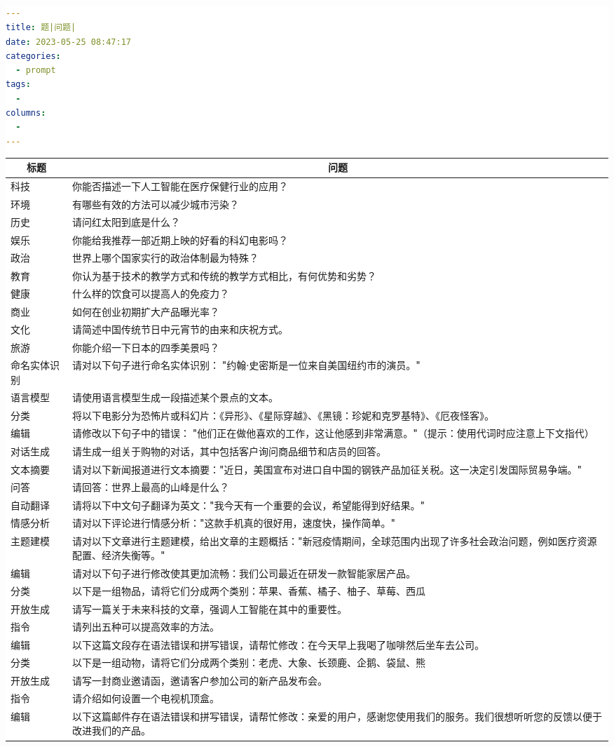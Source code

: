 ```yaml
---
title: 题|问题|
date: 2023-05-25 08:47:17
categories:
  - prompt
tags:
  - 
columns:
  - 
---
```

|标题|问题|
|---|---|
|科技|你能否描述一下人工智能在医疗保健行业的应用？|
|环境|有哪些有效的方法可以减少城市污染？|
|历史|请问红太阳到底是什么？|
|娱乐|你能给我推荐一部近期上映的好看的科幻电影吗？|
|政治|世界上哪个国家实行的政治体制最为特殊？|
|教育|你认为基于技术的教学方式和传统的教学方式相比，有何优势和劣势？|
|健康|什么样的饮食可以提高人的免疫力？|
|商业|如何在创业初期扩大产品曝光率？|
|文化|请简述中国传统节日中元宵节的由来和庆祝方式。|
|旅游|你能介绍一下日本的四季美景吗？|
|命名实体识别|请对以下句子进行命名实体识别： "约翰·史密斯是一位来自美国纽约市的演员。" |
|语言模型|请使用语言模型生成一段描述某个景点的文本。 |
|分类|将以下电影分为恐怖片或科幻片：《异形》、《星际穿越》、《黑镜：珍妮和克罗基特》、《厄夜怪客》。 |
|编辑|请修改以下句子中的错误： "他们正在做他喜欢的工作，这让他感到非常满意。"（提示：使用代词时应注意上下文指代）|
|对话生成|请生成一组关于购物的对话，其中包括客户询问商品细节和店员的回答。|
|文本摘要|请对以下新闻报道进行文本摘要："近日，美国宣布对进口自中国的钢铁产品加征关税。这一决定引发国际贸易争端。"|
|问答|请回答：世界上最高的山峰是什么？|
|自动翻译|请将以下中文句子翻译为英文："我今天有一个重要的会议，希望能得到好结果。"|
|情感分析|请对以下评论进行情感分析："这款手机真的很好用，速度快，操作简单。"|
|主题建模|请对以下文章进行主题建模，给出文章的主题概括："新冠疫情期间，全球范围内出现了许多社会政治问题，例如医疗资源配置、经济失衡等。" |
|编辑|请对以下句子进行修改使其更加流畅：我们公司最近在研发一款智能家居产品。|
|分类|以下是一组物品，请将它们分成两个类别：苹果、香蕉、橘子、柚子、草莓、西瓜|
|开放生成|请写一篇关于未来科技的文章，强调人工智能在其中的重要性。|
|指令|请列出五种可以提高效率的方法。|
|编辑|以下这篇文段存在语法错误和拼写错误，请帮忙修改：在今天早上我喝了咖啡然后坐车去公司。|
|分类|以下是一组动物，请将它们分成两个类别：老虎、大象、长颈鹿、企鹅、袋鼠、熊|
|开放生成|请写一封商业邀请函，邀请客户参加公司的新产品发布会。|
|指令|请介绍如何设置一个电视机顶盒。|
|编辑|以下这篇邮件存在语法错误和拼写错误，请帮忙修改：亲爱的用户，感谢您使用我们的服务。我们很想听听您的反馈以便于改进我们的产品。|